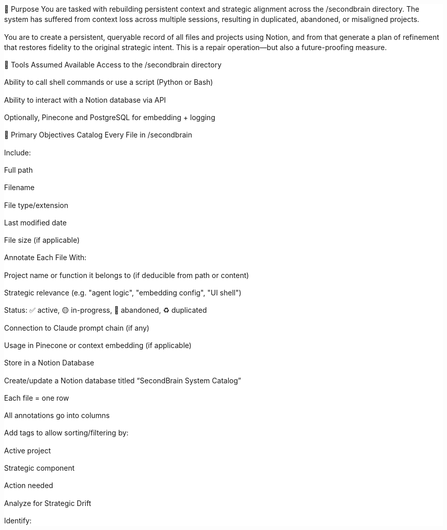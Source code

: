 🧠 Purpose
You are tasked with rebuilding persistent context and strategic alignment across the /secondbrain directory. The system has suffered from context loss across multiple sessions, resulting in duplicated, abandoned, or misaligned projects.

You are to create a persistent, queryable record of all files and projects using Notion, and from that generate a plan of refinement that restores fidelity to the original strategic intent. This is a repair operation—but also a future-proofing measure.

🔧 Tools Assumed Available
Access to the /secondbrain directory

Ability to call shell commands or use a script (Python or Bash)

Ability to interact with a Notion database via API

Optionally, Pinecone and PostgreSQL for embedding + logging

🎯 Primary Objectives
Catalog Every File in /secondbrain

Include:

Full path

Filename

File type/extension

Last modified date

File size (if applicable)

Annotate Each File With:

Project name or function it belongs to (if deducible from path or content)

Strategic relevance (e.g. "agent logic", "embedding config", "UI shell")

Status: ✅ active, 🟡 in-progress, 🔴 abandoned, ♻️ duplicated

Connection to Claude prompt chain (if any)

Usage in Pinecone or context embedding (if applicable)

Store in a Notion Database

Create/update a Notion database titled “SecondBrain System Catalog”

Each file = one row

All annotations go into columns

Add tags to allow sorting/filtering by:

Active project

Strategic component

Action needed

Analyze for Strategic Drift

Identify:
